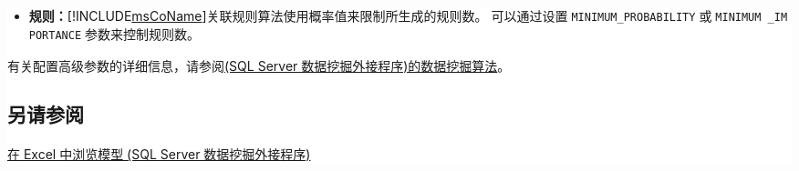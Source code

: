 -   **规则：**[!INCLUDE[msCoName](../includes/msconame-md.md)]关联规则算法使用概率值来限制所生成的规则数。 可以通过设置 `MINIMUM_PROBABILITY` 或 `MINIMUM _IMPORTANCE` 参数来控制规则数。  
  
 有关配置高级参数的详细信息，请参阅[&#40;SQL Server 数据挖掘外接程序&#41;的数据挖掘算法](data-mining-algorithms-sql-server-data-mining-add-ins.md)。  
  
## <a name="see-also"></a>另请参阅  
 [在 Excel 中浏览模型 &#40;SQL Server 数据挖掘外接程序&#41;](browsing-models-in-excel-sql-server-data-mining-add-ins.md)  
  
  
